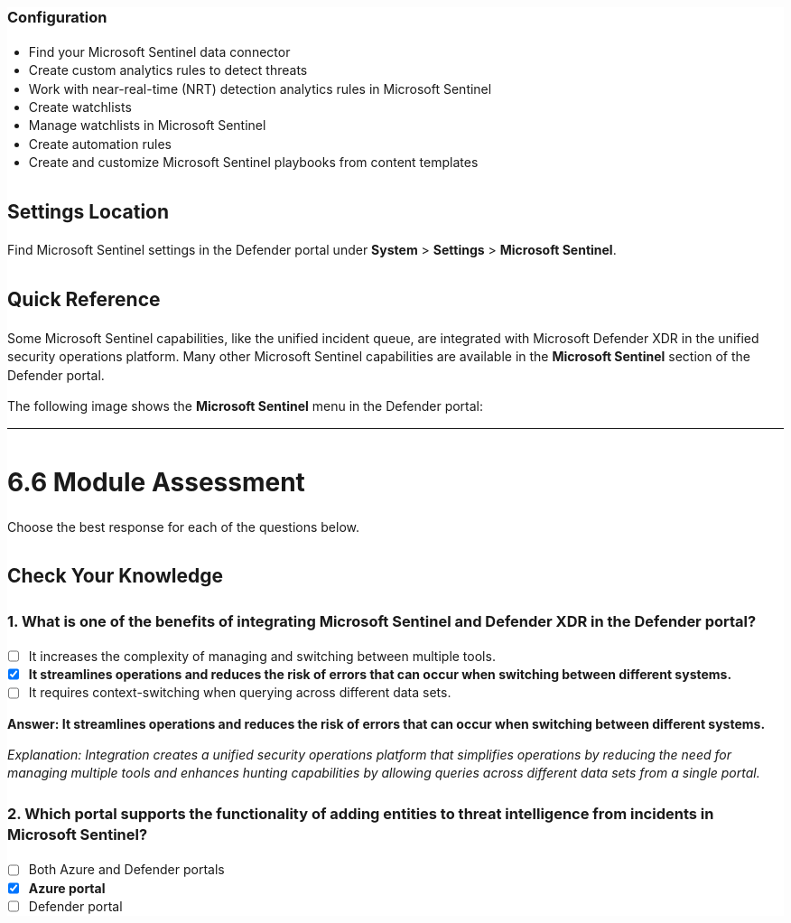 ### **Configuration**
- Find your Microsoft Sentinel data connector
- Create custom analytics rules to detect threats
- Work with near-real-time (NRT) detection analytics rules in Microsoft Sentinel
- Create watchlists
- Manage watchlists in Microsoft Sentinel
- Create automation rules
- Create and customize Microsoft Sentinel playbooks from content templates

## Settings Location

Find Microsoft Sentinel settings in the Defender portal under **System** > **Settings** > **Microsoft Sentinel**.

## Quick Reference

Some Microsoft Sentinel capabilities, like the unified incident queue, are integrated with Microsoft Defender XDR in the unified security operations platform. Many other Microsoft Sentinel capabilities are available in the **Microsoft Sentinel** section of the Defender portal.

The following image shows the **Microsoft Sentinel** menu in the Defender portal:

---


# 6.6  Module Assessment

Choose the best response for each of the questions below.

## Check Your Knowledge

### 1. What is one of the benefits of integrating Microsoft Sentinel and Defender XDR in the Defender portal?

- [ ] It increases the complexity of managing and switching between multiple tools.
- [x] **It streamlines operations and reduces the risk of errors that can occur when switching between different systems.**
- [ ] It requires context-switching when querying across different data sets.

**Answer: It streamlines operations and reduces the risk of errors that can occur when switching between different systems.**

*Explanation: Integration creates a unified security operations platform that simplifies operations by reducing the need for managing multiple tools and enhances hunting capabilities by allowing queries across different data sets from a single portal.*

### 2. Which portal supports the functionality of adding entities to threat intelligence from incidents in Microsoft Sentinel?

- [ ] Both Azure and Defender portals
- [x] **Azure portal**
- [ ] Defender portal
